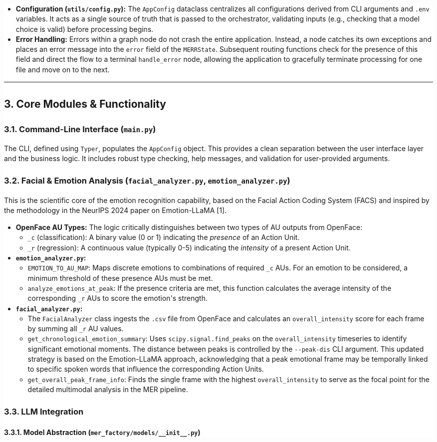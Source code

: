 -   **Configuration (`utils/config.py`):** The `AppConfig` dataclass centralizes all configurations derived from CLI arguments and `.env` variables. It acts as a single source of truth that is passed to the orchestrator, validating inputs (e.g., checking that a model choice is valid) before processing begins.
-   **Error Handling:** Errors within a graph node do not crash the entire application. Instead, a node catches its own exceptions and places an error message into the `error` field of the `MERRState`. Subsequent routing functions check for the presence of this field and direct the flow to a terminal `handle_error` node, allowing the application to gracefully terminate processing for one file and move on to the next.

---

## 3. Core Modules & Functionality

### 3.1. Command-Line Interface (`main.py`)

The CLI, defined using `Typer`, populates the `AppConfig` object. This provides a clean separation between the user interface layer and the business logic. It includes robust type checking, help messages, and validation for user-provided arguments.

### 3.2. Facial & Emotion Analysis (`facial_analyzer.py`, `emotion_analyzer.py`)

This is the scientific core of the emotion recognition capability, based on the Facial Action Coding System (FACS) and inspired by the methodology in the NeurIPS 2024 paper on Emotion-LLaMA [1].

-   **OpenFace AU Types:** The logic critically distinguishes between two types of AU outputs from OpenFace:
    -   `_c` (classification): A binary value (0 or 1) indicating the *presence* of an Action Unit.
    -   `_r` (regression): A continuous value (typically 0-5) indicating the *intensity* of a present Action Unit.
-   **`emotion_analyzer.py`:**
    -   `EMOTION_TO_AU_MAP`: Maps discrete emotions to combinations of required `_c` AUs. For an emotion to be considered, a minimum threshold of these presence AUs must be met.
    -   `analyze_emotions_at_peak`: If the presence criteria are met, this function calculates the average intensity of the corresponding `_r` AUs to score the emotion's strength.
-   **`facial_analyzer.py`:**
    -   The `FacialAnalyzer` class ingests the `.csv` file from OpenFace and calculates an `overall_intensity` score for each frame by summing all `_r` AU values.
    -   `get_chronological_emotion_summary`: Uses `scipy.signal.find_peaks` on the `overall_intensity` timeseries to identify significant emotional moments. The distance between peaks is controlled by the `--peak-dis` CLI argument. This updated strategy is based on the Emotion-LLaMA approach, acknowledging that a peak emotional frame may be temporally linked to specific spoken words that influence the corresponding Action Units.
    -   `get_overall_peak_frame_info`: Finds the single frame with the highest `overall_intensity` to serve as the focal point for the detailed multimodal analysis in the MER pipeline.

### 3.3. LLM Integration

#### 3.3.1. Model Abstraction (`mer_factory/models/__init__.py`)
